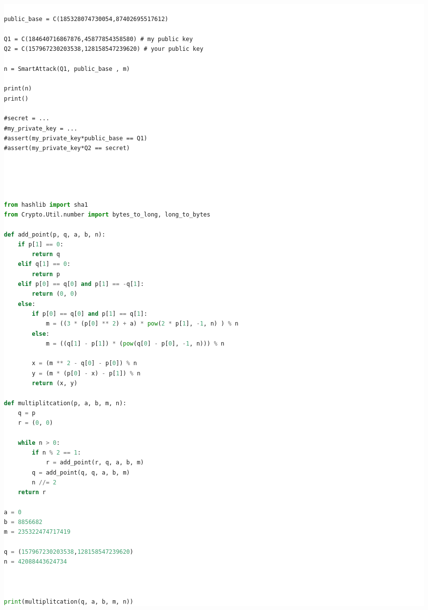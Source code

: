 ```sage

public_base = C(185328074730054,87402695517612)

Q1 = C(184640716867876,45877854358580) # my public key
Q2 = C(157967230203538,128158547239620) # your public key

n = SmartAttack(Q1, public_base , m)

print(n)
print()

#secret = ...
#my_private_key = ...
#assert(my_private_key*public_base == Q1)
#assert(my_private_key*Q2 == secret)



```

```python


from hashlib import sha1
from Crypto.Util.number import bytes_to_long, long_to_bytes

def add_point(p, q, a, b, n):
    if p[1] == 0:
        return q
    elif q[1] == 0:
        return p
    elif p[0] == q[0] and p[1] == -q[1]:
        return (0, 0)
    else:
        if p[0] == q[0] and p[1] == q[1]:
            m = ((3 * (p[0] ** 2) + a) * pow(2 * p[1], -1, n) ) % n
        else:
            m = ((q[1] - p[1]) * (pow(q[0] - p[0], -1, n))) % n

        x = (m ** 2 - q[0] - p[0]) % n
        y = (m * (p[0] - x) - p[1]) % n
        return (x, y)

def multiplitcation(p, a, b, m, n):
    q = p
    r = (0, 0)

    while n > 0:
        if n % 2 == 1:
            r = add_point(r, q, a, b, m)
        q = add_point(q, q, a, b, m)
        n //= 2
    return r

a = 0
b = 8856682
m = 235322474717419

q = (157967230203538,128158547239620)
n = 42088443624734



print(multiplitcation(q, a, b, m, n))
```